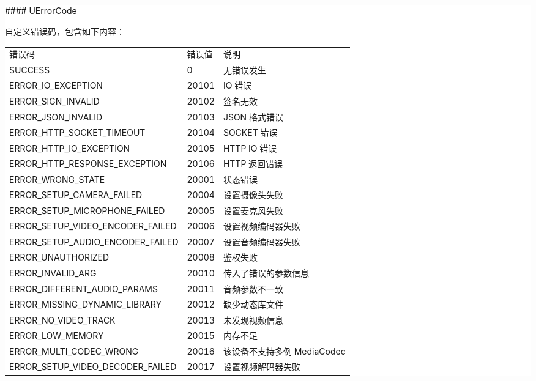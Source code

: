 \#\#\#\# UErrorCode

自定义错误码，包含如下内容：

|                                      |       |                     |
| ------------------------------------ | ----- | ------------------- |
| 错误码                                  | 错误值   | 说明                  |
| SUCCESS                              | 0     | 无错误发生               |
| ERROR\_IO\_EXCEPTION                 | 20101 | IO 错误               |
| ERROR\_SIGN\_INVALID                 | 20102 | 签名无效                |
| ERROR\_JSON\_INVALID                 | 20103 | JSON 格式错误           |
| ERROR\_HTTP\_SOCKET\_TIMEOUT         | 20104 | SOCKET 错误           |
| ERROR\_HTTP\_IO\_EXCEPTION           | 20105 | HTTP IO 错误          |
| ERROR\_HTTP\_RESPONSE\_EXCEPTION     | 20106 | HTTP 返回错误           |
| ERROR\_WRONG\_STATE                  | 20001 | 状态错误                |
| ERROR\_SETUP\_CAMERA\_FAILED         | 20004 | 设置摄像头失败             |
| ERROR\_SETUP\_MICROPHONE\_FAILED     | 20005 | 设置麦克风失败             |
| ERROR\_SETUP\_VIDEO\_ENCODER\_FAILED | 20006 | 设置视频编码器失败           |
| ERROR\_SETUP\_AUDIO\_ENCODER\_FAILED | 20007 | 设置音频编码器失败           |
| ERROR\_UNAUTHORIZED                  | 20008 | 鉴权失败                |
| ERROR\_INVALID\_ARG                  | 20010 | 传入了错误的参数信息          |
| ERROR\_DIFFERENT\_AUDIO\_PARAMS      | 20011 | 音频参数不一致             |
| ERROR\_MISSING\_DYNAMIC\_LIBRARY     | 20012 | 缺少动态库文件             |
| ERROR\_NO\_VIDEO\_TRACK              | 20013 | 未发现视频信息             |
| ERROR\_LOW\_MEMORY                   | 20015 | 内存不足                |
| ERROR\_MULTI\_CODEC\_WRONG           | 20016 | 该设备不支持多例 MediaCodec |
| ERROR\_SETUP\_VIDEO\_DECODER\_FAILED | 20017 | 设置视频解码器失败           |
